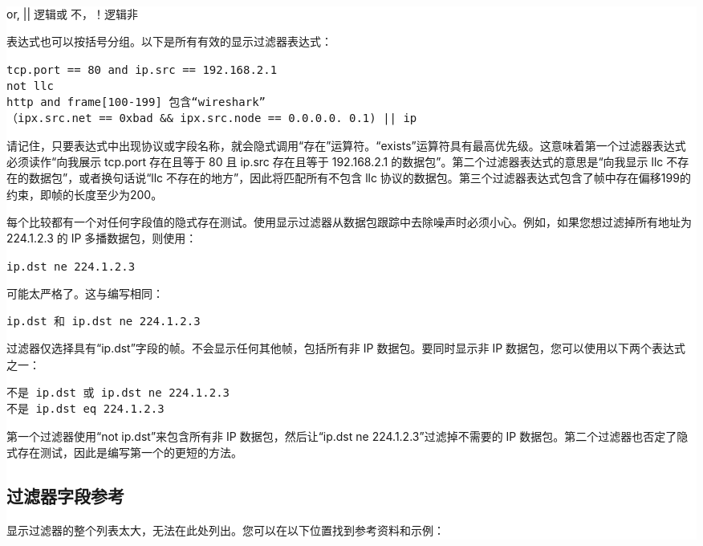 or, || </span><span>逻辑或</span></span><span><span>
不，！</span><span>逻辑非</span></span></pre>
</div>
</div>
<div class="paragraph">
<p><span><span>表达式也可以按括号分组。</span><span>以下是所有有效的显示过滤器表达式：</span></span></p>
</div>
<div class="literalblock">
<div class="content">
<pre><span>tcp.port == 80 and ip.src == 192.168.2.1 </span><span>
not llc </span><span>
http and frame[100-199] 包含&ldquo;wireshark&rdquo; </span><span><span>
（ipx.src.net == 0xbad &amp;&amp; ipx.src.node == 0.0.0.0. 0.1) || </span><span>ip</span></span></pre>
</div>
</div>
<div class="paragraph">
<p><span><span>请记住，只要表达式中出现协议或字段名称，就会隐式调用&ldquo;存在&rdquo;运算符。</span><span>&ldquo;exists&rdquo;运算符具有最高优先级。</span><span>这意味着第一个过滤器表达式必须读作&ldquo;向我展示 tcp.port 存在且等于 80 且 ip.src 存在且等于 192.168.2.1 的数据包&rdquo;。</span><span>第二个过滤器表达式的意思是&ldquo;向我显示 llc 不存在的数据包&rdquo;，或者换句话说&ldquo;llc 不存在的地方&rdquo;，因此将匹配所有不包含 llc 协议的数据包。</span><span>第三个过滤器表达式包含了帧中存在偏移199的约束，即帧的长度至少为200。</span></span></p>
</div>
<div class="paragraph">
<p><span><span>每个比较都有一个对任何字段值的隐式存在测试。</span><span>使用显示过滤器从数据包跟踪中去除噪声时必须小心。</span><span>例如，如果您想过滤掉所有地址为 224.1.2.3 的 IP 多播数据包，则使用：</span></span></p>
</div>
<div class="literalblock">
<div class="content">
<pre><span>ip.dst ne 224.1.2.3</span></pre>
</div>
</div>
<div class="paragraph">
<p><span><span>可能太严格了。</span><span>这与编写相同：</span></span></p>
</div>
<div class="literalblock">
<div class="content">
<pre><span>ip.dst 和 ip.dst ne 224.1.2.3</span></pre>
</div>
</div>
<div class="paragraph">
<p><span><span>过滤器仅选择具有&ldquo;ip.dst&rdquo;字段的帧。</span><span>不会显示任何其他帧，包括所有非 IP 数据包。</span><span>要同时显示非 IP 数据包，您可以使用以下两个表达式之一：</span></span></p>
</div>
<div class="literalblock">
<div class="content">
<pre><span>不是 ip.dst 或 ip.dst ne 224.1.2.3</span><span>
不是 ip.dst eq 224.1.2.3</span></pre>
</div>
</div>
<div class="paragraph">
<p><span><span>第一个过滤器使用&ldquo;not ip.dst&rdquo;来包含所有非 IP 数据包，然后让&ldquo;ip.dst ne 224.1.2.3&rdquo;过滤掉不需要的 IP 数据包。</span><span>第二个过滤器也否定了隐式存在测试，因此是编写第一个的更短的方法。</span></span></p>
</div>
</div>
</div>
</div>
<div class="sect1">
<h2 id="_filter_field_reference"><span>过滤器字段参考</span></h2>
<div class="sectionbody">
<div class="paragraph">
<p><span><span>显示过滤器的整个列表太大，无法在此处列出。</span><span>您可以在以下位置找到参考资料和示例：</span></span></p>
</div>
<div class="ulist">
<ul>